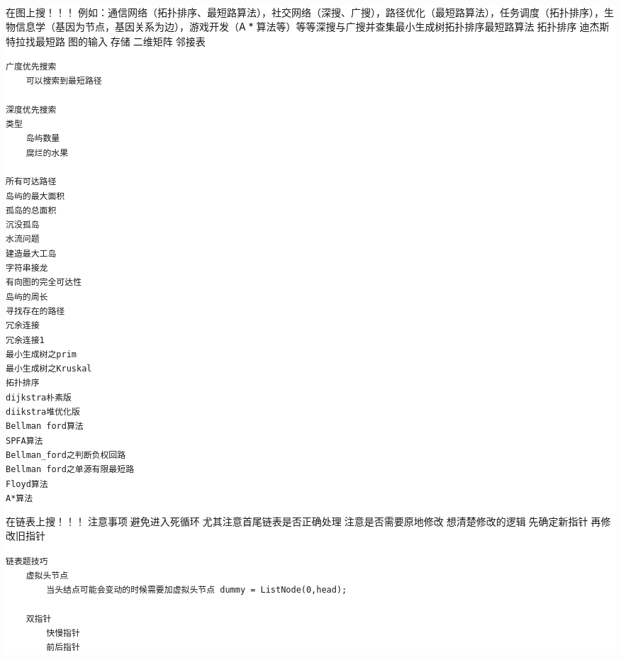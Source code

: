 
在图上搜！！！
    例如：通信网络（拓扑排序、最短路算法），社交网络（深搜、广搜），路径优化（最短路算法），任务调度（拓扑排序），生物信息学（基因为节点，基因关系为边），游戏开发（A * 算法等）等等深搜与广搜并查集最小生成树拓扑排序最短路算法
    拓扑排序
    迪杰斯特拉找最短路
    图的输入 存储
        二维矩阵
        邻接表

    广度优先搜索
        可以搜索到最短路径

    深度优先搜索
    类型
        岛屿数量 
        腐烂的水果

    所有可达路径
    岛屿的最大面积
    孤岛的总面积
    沉没孤岛
    水流问题
    建造最大工岛
    字符串接龙
    有向图的完全可达性
    岛屿的周长
    寻找存在的路径
    冗余连接
    冗余连接1
    最小生成树之prim
    最小生成树之Kruskal
    拓扑排序
    dijkstra朴素版
    diikstra堆优化版
    Bellman ford算法
    SPFA算法
    Bellman_ford之判断负权回路
    Bellman ford之单源有限最短路
    Floyd算法
    A*算法

在链表上搜！！！
    注意事项
        避免进入死循环
        尤其注意首尾链表是否正确处理
        注意是否需要原地修改
        想清楚修改的逻辑    先确定新指针 再修改旧指针

    链表题技巧
        虚拟头节点
            当头结点可能会变动的时候需要加虚拟头节点 dummy = ListNode(0,head);

        双指针
            快慢指针
            前后指针
